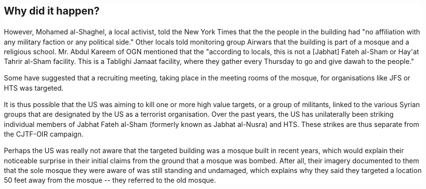 ## Why did it happen?

However, Mohamed al-Shaghel, a local activist, told the New York Times that the the people in the building had "no affiliation with any military faction or any political side." Other locals told monitoring group Airwars that the building is part of a mosque and a religious school. Mr. Abdul Kareem of OGN mentioned that the "according to locals, this is not a \[Jabhat\] Fateh al-Sham or Hay'at Tahrir al-Sham facility. This is a Tablighi Jamaat facility, where they gather every Thursday to go and give dawah to the people."

Some have suggested that a recruiting meeting, taking place in the meeting rooms of the mosque, for organisations like JFS or HTS was targeted.

It is thus possible that the US was aiming to kill one or more high value targets, or a group of militants, linked to the various Syrian groups that are designated by the US as a terrorist organisation. Over the past years, the US has unilaterally been striking individual members of Jabhat Fateh al-Sham (formerly known as Jabhat al-Nusra) and HTS. These strikes are thus separate from the CJTF-OIR campaign.

Perhaps the US was really not aware that the targeted building was a mosque built in recent years, which would explain their noticeable surprise in their initial claims from the ground that a mosque was bombed. After all, their imagery documented to them that the sole mosque they were aware of was still standing and undamaged, which explains why they said they targeted a location 50 feet away from the mosque -- they referred to the old mosque.
